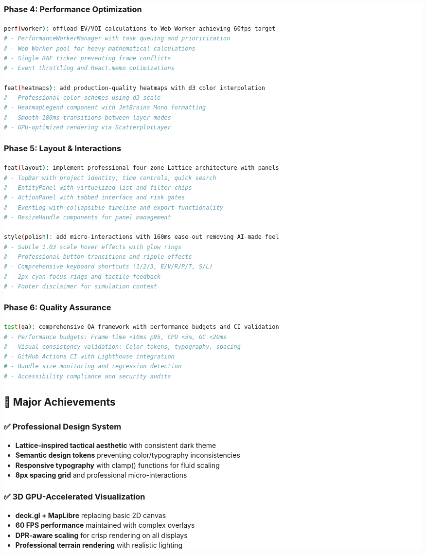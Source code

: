 ### Phase 4: Performance Optimization
```bash
perf(worker): offload EV/VOI calculations to Web Worker achieving 60fps target
# - PerformanceWorkerManager with task queuing and prioritization
# - Web Worker pool for heavy mathematical calculations
# - Single RAF ticker preventing frame conflicts
# - Event throttling and React.memo optimizations

feat(heatmaps): add production-quality heatmaps with d3 color interpolation
# - Professional color schemes using d3-scale
# - HeatmapLegend component with JetBrains Mono formatting
# - Smooth 180ms transitions between layer modes
# - GPU-optimized rendering via ScatterplotLayer
```

### Phase 5: Layout & Interactions
```bash
feat(layout): implement professional four-zone Lattice architecture with panels
# - TopBar with project identity, time controls, quick search
# - EntityPanel with virtualized list and filter chips
# - ActionPanel with tabbed interface and risk gates
# - EventLog with collapsible timeline and export functionality
# - ResizeHandle components for panel management

style(polish): add micro-interactions with 160ms ease-out removing AI-made feel
# - Subtle 1.03 scale hover effects with glow rings
# - Professional button transitions and ripple effects
# - Comprehensive keyboard shortcuts (1/2/3, E/V/R/P/T, S/L)
# - 2px cyan focus rings and tactile feedback
# - Footer disclaimer for simulation context
```

### Phase 6: Quality Assurance
```bash
test(qa): comprehensive QA framework with performance budgets and CI validation
# - Performance budgets: Frame time <10ms p95, CPU <5%, GC <20ms
# - Visual consistency validation: Color tokens, typography, spacing
# - GitHub Actions CI with Lighthouse integration
# - Bundle size monitoring and regression detection
# - Accessibility compliance and security audits
```

## 🚀 Major Achievements

### ✅ Professional Design System
- **Lattice-inspired tactical aesthetic** with consistent dark theme
- **Semantic design tokens** preventing color/typography inconsistencies
- **Responsive typography** with clamp() functions for fluid scaling
- **8px spacing grid** and professional micro-interactions

### ✅ 3D GPU-Accelerated Visualization
- **deck.gl + MapLibre** replacing basic 2D canvas
- **60 FPS performance** maintained with complex overlays
- **DPR-aware scaling** for crisp rendering on all displays
- **Professional terrain rendering** with realistic lighting
